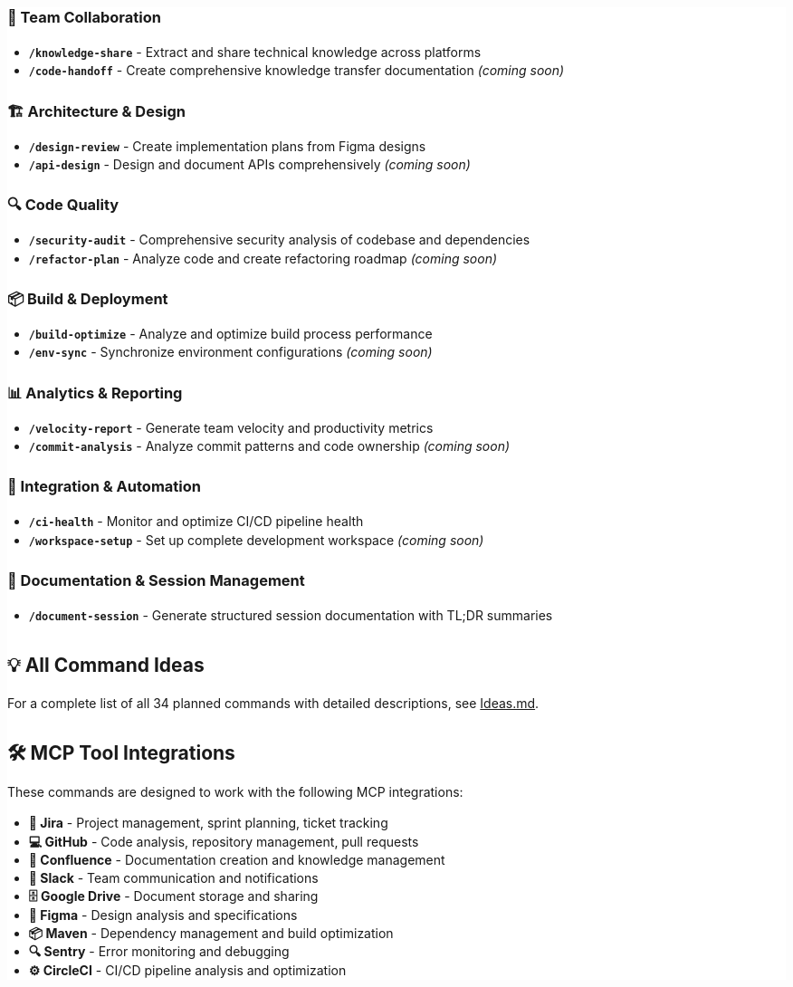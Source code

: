 ### 🤝 Team Collaboration

- **`/knowledge-share`** - Extract and share technical knowledge across platforms
- **`/code-handoff`** - Create comprehensive knowledge transfer documentation _(coming soon)_

### 🏗️ Architecture & Design

- **`/design-review`** - Create implementation plans from Figma designs
- **`/api-design`** - Design and document APIs comprehensively _(coming soon)_

### 🔍 Code Quality

- **`/security-audit`** - Comprehensive security analysis of codebase and dependencies
- **`/refactor-plan`** - Analyze code and create refactoring roadmap _(coming soon)_

### 📦 Build & Deployment

- **`/build-optimize`** - Analyze and optimize build process performance
- **`/env-sync`** - Synchronize environment configurations _(coming soon)_

### 📊 Analytics & Reporting

- **`/velocity-report`** - Generate team velocity and productivity metrics
- **`/commit-analysis`** - Analyze commit patterns and code ownership _(coming soon)_

### 🔄 Integration & Automation

- **`/ci-health`** - Monitor and optimize CI/CD pipeline health
- **`/workspace-setup`** - Set up complete development workspace _(coming soon)_

### 📝 Documentation & Session Management

- **`/document-session`** - Generate structured session documentation with TL;DR summaries

## 💡 All Command Ideas

For a complete list of all 34 planned commands with detailed descriptions, see [Ideas.md](Ideas.md).

## 🛠️ MCP Tool Integrations

These commands are designed to work with the following MCP integrations:

- **🎫 Jira** - Project management, sprint planning, ticket tracking
- **💻 GitHub** - Code analysis, repository management, pull requests
- **📖 Confluence** - Documentation creation and knowledge management
- **💬 Slack** - Team communication and notifications
- **🗄️ Google Drive** - Document storage and sharing
- **🎨 Figma** - Design analysis and specifications
- **📦 Maven** - Dependency management and build optimization
- **🔍 Sentry** - Error monitoring and debugging
- **⚙️ CircleCI** - CI/CD pipeline analysis and optimization
